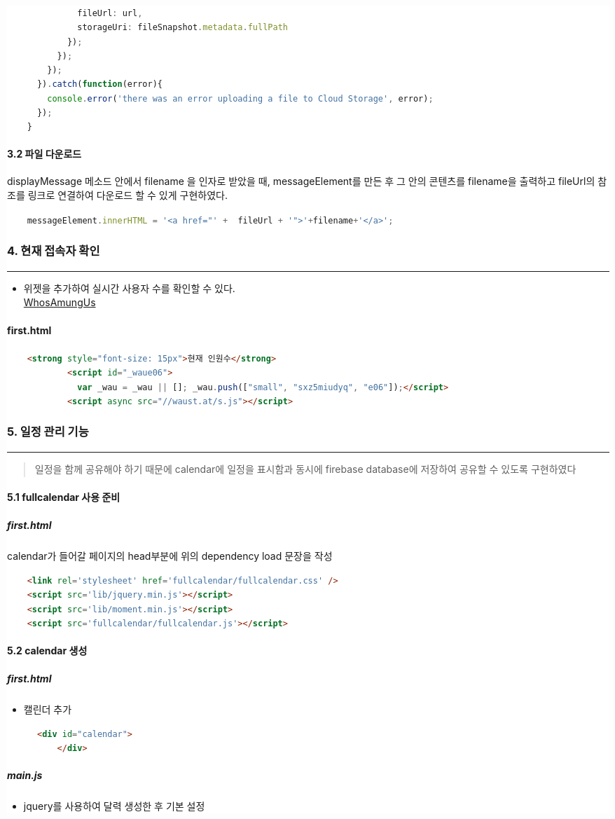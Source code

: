 ```javascript
	          fileUrl: url,
	          storageUri: fileSnapshot.metadata.fullPath
	        });
	      });
	    });
	  }).catch(function(error){
	    console.error('there was an error uploading a file to Cloud Storage', error);
	  });
	}
```

#### 3.2 파일 다운로드

displayMessage 메소드 안에서 filename 을 인자로 받았을 때, messageElement를 만든 후 그 안의 콘텐츠를 filename을 출력하고 fileUrl의 참조를 링크로 연결하여 다운로드 할 수 있게 구현하였다. 

```javascript
	messageElement.innerHTML = '<a href="' +  fileUrl + '">'+filename+'</a>';
```

### 4. 현재 접속자 확인
***

* 위젯을 추가하여 실시간 사용자 수를 확인할 수 있다.   
 [WhosAmungUs](https://whos.amung.us/)

#### first.html
```html
 	<strong style="font-size: 15px">현재 인원수</strong>
            <script id="_waue06">
              var _wau = _wau || []; _wau.push(["small", "sxz5miudyq", "e06"]);</script>
            <script async src="//waust.at/s.js"></script>
```

### 5. 일정 관리 기능
***
>일정을 함께 공유해야 하기 때문에 calendar에 일정을 표시함과 동시에 firebase database에 저장하여 공유할 수 있도록 구현하였다

#### 5.1 fullcalendar 사용 준비
##### first.html
calendar가 들어갈 페이지의 head부분에 위의 dependency load 문장을 작성

```html
	<link rel='stylesheet' href='fullcalendar/fullcalendar.css' />
	<script src='lib/jquery.min.js'></script>
  	<script src='lib/moment.min.js'></script>
  	<script src='fullcalendar/fullcalendar.js'></script>
```

#### 5.2 calendar 생성
##### first.html
* 캘린더 추가   
```html
	  <div id="calendar">
          </div> 
```
##### main.js
* jquery를 사용하여 달력 생성한 후 기본 설정
